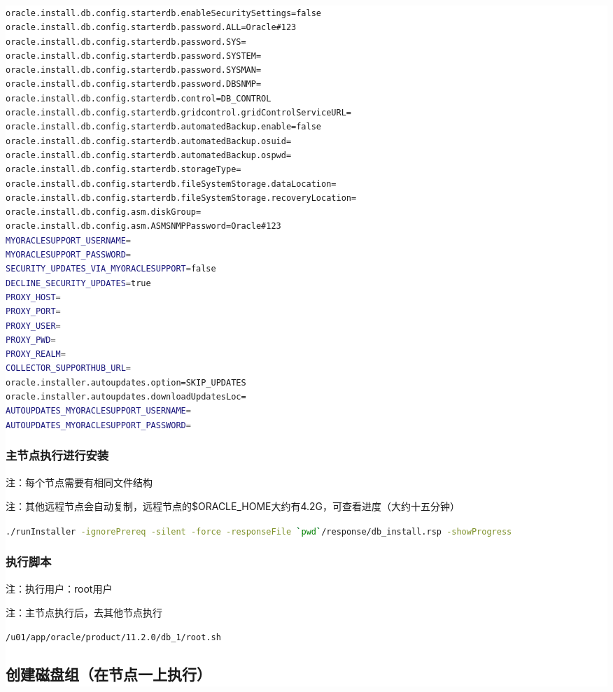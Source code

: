 ```bash
oracle.install.db.config.starterdb.enableSecuritySettings=false
oracle.install.db.config.starterdb.password.ALL=Oracle#123
oracle.install.db.config.starterdb.password.SYS=
oracle.install.db.config.starterdb.password.SYSTEM=
oracle.install.db.config.starterdb.password.SYSMAN=
oracle.install.db.config.starterdb.password.DBSNMP=
oracle.install.db.config.starterdb.control=DB_CONTROL
oracle.install.db.config.starterdb.gridcontrol.gridControlServiceURL=
oracle.install.db.config.starterdb.automatedBackup.enable=false
oracle.install.db.config.starterdb.automatedBackup.osuid=
oracle.install.db.config.starterdb.automatedBackup.ospwd=
oracle.install.db.config.starterdb.storageType=
oracle.install.db.config.starterdb.fileSystemStorage.dataLocation=
oracle.install.db.config.starterdb.fileSystemStorage.recoveryLocation=
oracle.install.db.config.asm.diskGroup=
oracle.install.db.config.asm.ASMSNMPPassword=Oracle#123
MYORACLESUPPORT_USERNAME=
MYORACLESUPPORT_PASSWORD=
SECURITY_UPDATES_VIA_MYORACLESUPPORT=false
DECLINE_SECURITY_UPDATES=true
PROXY_HOST=
PROXY_PORT=
PROXY_USER=
PROXY_PWD=
PROXY_REALM=
COLLECTOR_SUPPORTHUB_URL=
oracle.installer.autoupdates.option=SKIP_UPDATES
oracle.installer.autoupdates.downloadUpdatesLoc=
AUTOUPDATES_MYORACLESUPPORT_USERNAME=
AUTOUPDATES_MYORACLESUPPORT_PASSWORD=
```

### 主节点执行进行安装

注：每个节点需要有相同文件结构

注：其他远程节点会自动复制，远程节点的$ORACLE_HOME大约有4.2G，可查看进度（大约十五分钟）
```bash
./runInstaller -ignorePrereq -silent -force -responseFile `pwd`/response/db_install.rsp -showProgress
```

### 执行脚本

注：执行用户：root用户

注：主节点执行后，去其他节点执行

```
/u01/app/oracle/product/11.2.0/db_1/root.sh
```

## 创建磁盘组（在节点一上执行）
